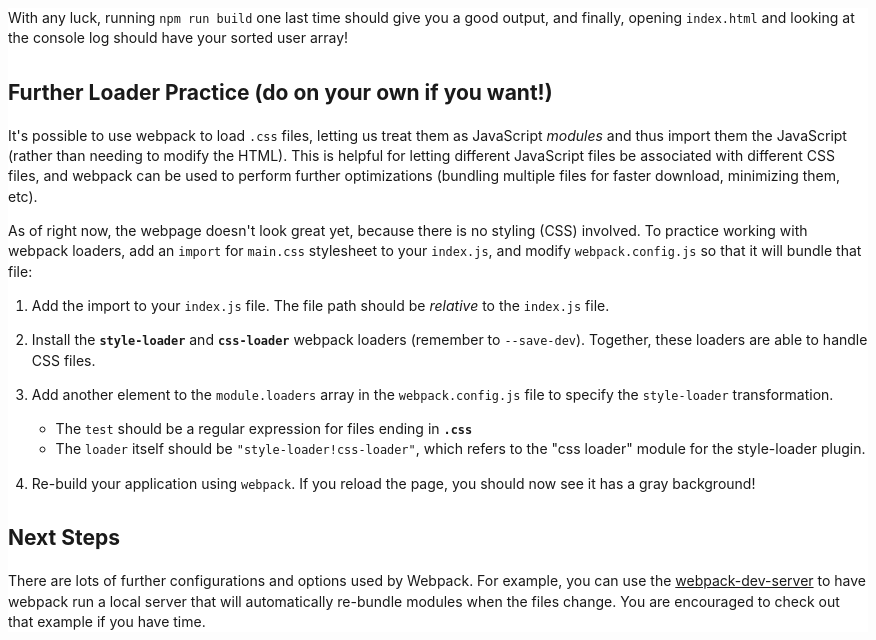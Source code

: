 With any luck, running `npm run build` one last time should give you a good output, and finally, opening `index.html` and looking at the console log should have your sorted user array!

## Further Loader Practice (do on your own if you want!)

It's possible to use webpack to load `.css` files, letting us treat them as JavaScript *modules* and thus import them the JavaScript (rather than needing to modify the HTML). This is helpful for letting different JavaScript files be associated with different CSS files, and webpack can be used to perform further optimizations (bundling multiple files for faster download, minimizing them, etc).

As of right now, the webpage doesn't look great yet, because there is no styling (CSS) involved. To practice working with webpack loaders, add an `import` for `main.css` stylesheet to your `index.js`, and modify `webpack.config.js` so that it will bundle that file:

1. Add the import to your `index.js` file. The file path should be _relative_ to the `index.js` file.

2. Install the **`style-loader`** and **`css-loader`** webpack loaders (remember to `--save-dev`). Together, these loaders are able to handle CSS files.

3. Add another element to the `module.loaders` array in the `webpack.config.js` file to specify the `style-loader` transformation.

    - The `test` should be a regular expression for files ending in **`.css`**
    - The `loader` itself should be `"style-loader!css-loader"`, which refers to the "css loader" module for the style-loader plugin.

4. Re-build your application using `webpack`. If you reload the page, you should now see it has a gray background!


## Next Steps
There are lots of further configurations and options used by Webpack. For example, you can use  the [webpack-dev-server](http://webpack.github.io/docs/webpack-dev-server.html) to have webpack run a local server that will automatically re-bundle modules when the files change. You are encouraged to check out that example if you have time.
